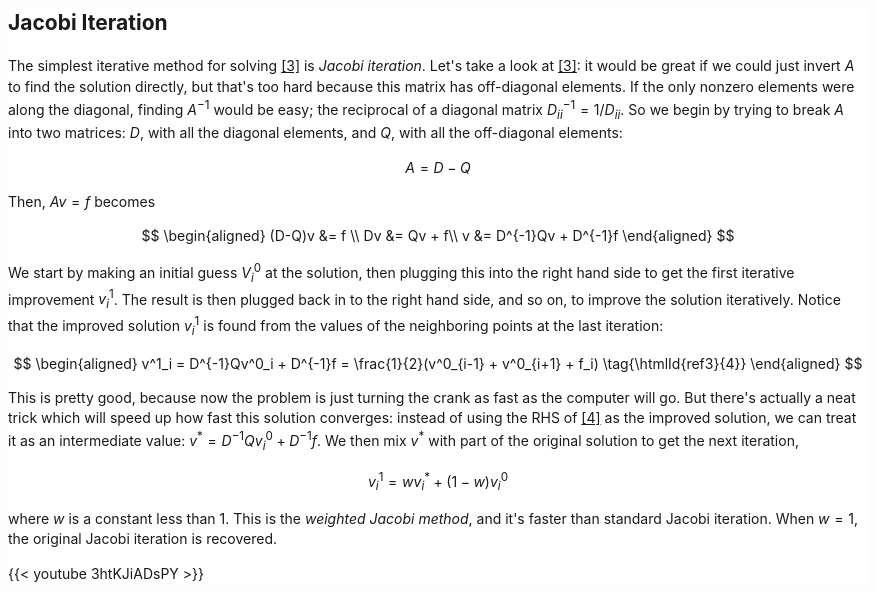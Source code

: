 ## Jacobi Iteration

The simplest iterative method for solving [\[3\]](#ref2) is _Jacobi
iteration_. Let's take a look at [\[3\]](#ref2): it would be great if we
could just invert $A$ to find the solution directly, but that's too hard because
this matrix has off-diagonal elements. If the only nonzero elements were along
the diagonal, finding $A^{-1}$ would be easy; the reciprocal of a diagonal
matrix $D_{ii}^{-1} = 1/D_{ii}$. So we begin by trying to break $A$ into two
matrices: $D$, with all the diagonal elements, and $Q$, with all the
off-diagonal elements:

$$
A = D-Q
$$

Then, $Av=f$ becomes

$$
\begin{aligned}
(D-Q)v &= f \\
Dv &= Qv + f\\
v &= D^{-1}Qv + D^{-1}f
\end{aligned}
$$

We start by making an initial guess $V^0_i$ at the solution, then plugging this
into the right hand side to get the first iterative improvement $v^1_i$. The
result is then plugged back in to the right hand side, and so on, to improve the
solution iteratively. Notice that the improved solution $v^1_i$ is found from
the values of the neighboring points at the last iteration:

$$
\begin{aligned}
v^1_i = D^{-1}Qv^0_i + D^{-1}f = \frac{1}{2}(v^0_{i-1} + v^0_{i+1} + f_i)
\tag{\htmlId{ref3}{4}}
\end{aligned}
$$

This is pretty good, because now the problem is just turning the crank as fast
as the computer will go. But there's actually a neat trick which will speed up
how fast this solution converges: instead of using the RHS of [\[4\]](#ref3)
as the improved solution, we can treat it as an intermediate value: $v^* =
D^{-1}Qv^0_i + D^{-1}f$. We then mix $v^*$ with part of the original solution to
get the next iteration,

$$
v^1_i = wv^*_i + (1-w)v^0_i
$$

where $w$ is a constant less than $1$. This is the _weighted Jacobi method_, and
it's faster than standard Jacobi iteration. When $w=1$, the original Jacobi
iteration is recovered.

{{< youtube 3htKJiADsPY >}}
